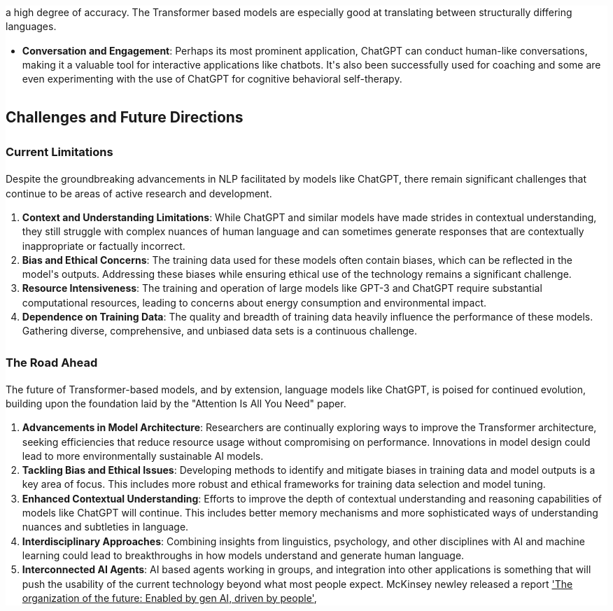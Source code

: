   a high degree of accuracy. The Transformer based models are especially good at translating between structurally
  differing languages.
- **Conversation and Engagement**: Perhaps its most prominent application, ChatGPT can conduct human-like conversations,
  making it a valuable tool for interactive applications like chatbots. It's also been successfully used for coaching
  and some are even experimenting with the use of ChatGPT for cognitive behavioral self-therapy.

## Challenges and Future Directions

### Current Limitations
Despite the groundbreaking advancements in NLP facilitated by models like ChatGPT, there remain significant challenges
that continue to be areas of active research and development.

1. **Context and Understanding Limitations**: While ChatGPT and similar models have made strides in contextual
   understanding, they still struggle with complex nuances of human language and can sometimes generate responses that
   are contextually inappropriate or factually incorrect.
2. **Bias and Ethical Concerns**: The training data used for these models often contain biases, which can be reflected in
   the model's outputs. Addressing these biases while ensuring ethical use of the technology remains a significant
   challenge.
3. **Resource Intensiveness**: The training and operation of large models like GPT-3 and ChatGPT require substantial
   computational resources, leading to concerns about energy consumption and environmental impact.
4. **Dependence on Training Data**: The quality and breadth of training data heavily influence the performance of these
   models. Gathering diverse, comprehensive, and unbiased data sets is a continuous challenge.

### The Road Ahead
The future of Transformer-based models, and by extension, language models like ChatGPT, is poised for continued
evolution, building upon the foundation laid by the "Attention Is All You Need" paper.

1. **Advancements in Model Architecture**: Researchers are continually exploring ways to improve the Transformer
   architecture, seeking efficiencies that reduce resource usage without compromising on performance. Innovations in
   model design could lead to more environmentally sustainable AI models.
2. **Tackling Bias and Ethical Issues**: Developing methods to identify and mitigate biases in training data and model
   outputs is a key area of focus. This includes more robust and ethical frameworks for training data selection and
   model tuning.
3. **Enhanced Contextual Understanding**: Efforts to improve the depth of contextual understanding and reasoning
   capabilities of models like ChatGPT will continue. This includes better memory mechanisms and more sophisticated
   ways of understanding nuances and subtleties in language.
4. **Interdisciplinary Approaches**: Combining insights from linguistics, psychology, and other disciplines with AI and
   machine learning could lead to breakthroughs in how models understand and generate human language.
5. **Interconnected AI Agents**: AI based agents working in groups, and integration into other applications is something
   that will push the usability of the current technology beyond what most people expect. McKinsey newley released
   a report ['The organization of the future: Enabled by gen AI, driven by people'](https://www.mckinsey.com/capabilities/people-and-organizational-performance/our-insights/the-organization-of-the-future-enabled-by-gen-ai-driven-by-people#/),
